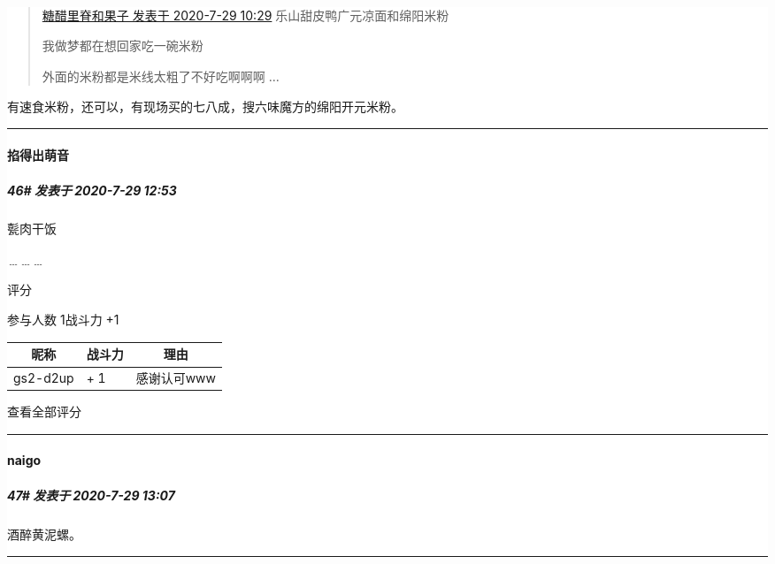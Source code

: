 

<blockquote><a href="httphttps://bbs.saraba1st.com/2b/forum.php?mod=redirect&amp;goto=findpost&amp;pid=48246546&amp;ptid=1952061" target="_blank">糖醋里脊和果子 发表于 2020-7-29 10:29</a>
乐山甜皮鸭广元凉面和绵阳米粉

我做梦都在想回家吃一碗米粉

外面的米粉都是米线太粗了不好吃啊啊啊 ...</blockquote>
有速食米粉，还可以，有现场买的七八成，搜六味魔方的绵阳开元米粉。







*****

####  掐得出萌音  
##### 46#       发表于 2020-7-29 12:53




甏肉干饭



﹍﹍﹍

评分





 参与人数 1战斗力 +1

|昵称|战斗力|理由|
|----|---|---|
| gs2-d2up| + 1|感谢认可www|



查看全部评分






*****

####  naigo  
##### 47#       发表于 2020-7-29 13:07




酒醉黄泥螺。







*****
